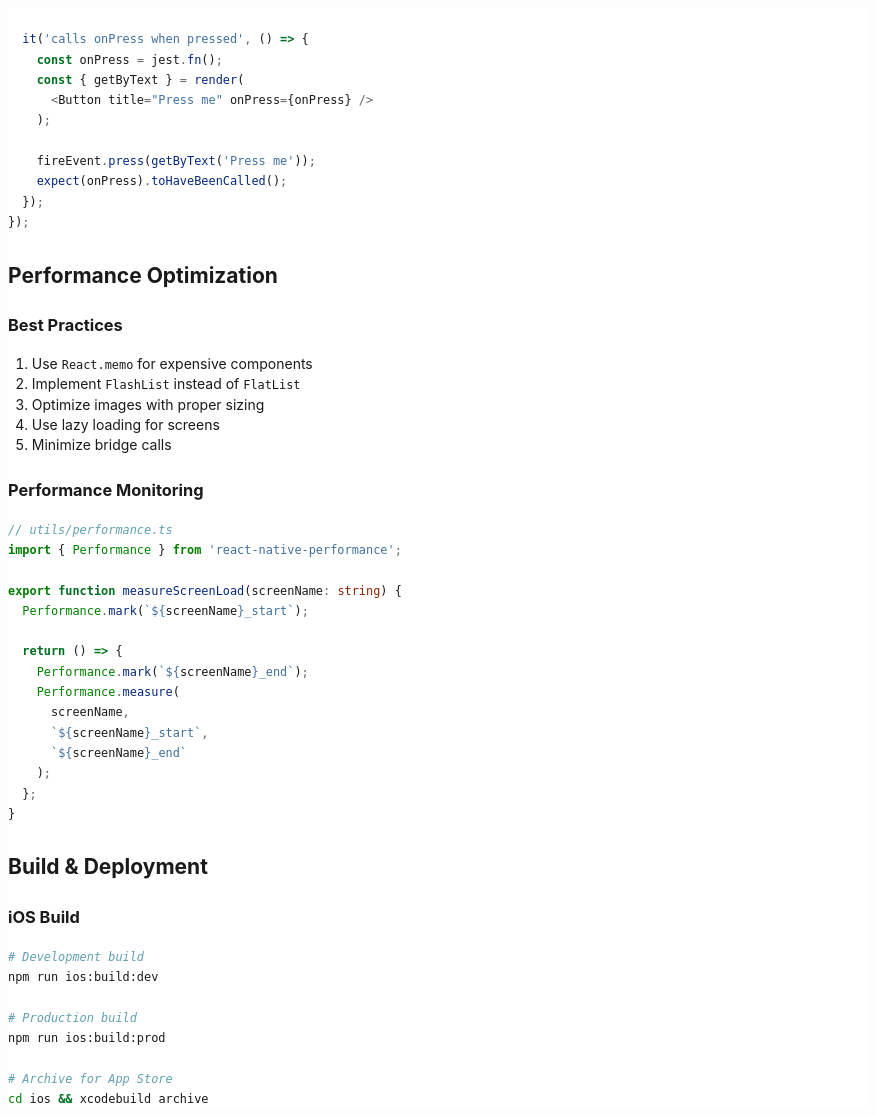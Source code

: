 ```typescript
  
  it('calls onPress when pressed', () => {
    const onPress = jest.fn();
    const { getByText } = render(
      <Button title="Press me" onPress={onPress} />
    );
    
    fireEvent.press(getByText('Press me'));
    expect(onPress).toHaveBeenCalled();
  });
});
```

## Performance Optimization

### Best Practices
1. Use `React.memo` for expensive components
2. Implement `FlashList` instead of `FlatList`
3. Optimize images with proper sizing
4. Use lazy loading for screens
5. Minimize bridge calls

### Performance Monitoring
```typescript
// utils/performance.ts
import { Performance } from 'react-native-performance';

export function measureScreenLoad(screenName: string) {
  Performance.mark(`${screenName}_start`);
  
  return () => {
    Performance.mark(`${screenName}_end`);
    Performance.measure(
      screenName,
      `${screenName}_start`,
      `${screenName}_end`
    );
  };
}
```

## Build & Deployment

### iOS Build
```bash
# Development build
npm run ios:build:dev

# Production build
npm run ios:build:prod

# Archive for App Store
cd ios && xcodebuild archive
```
